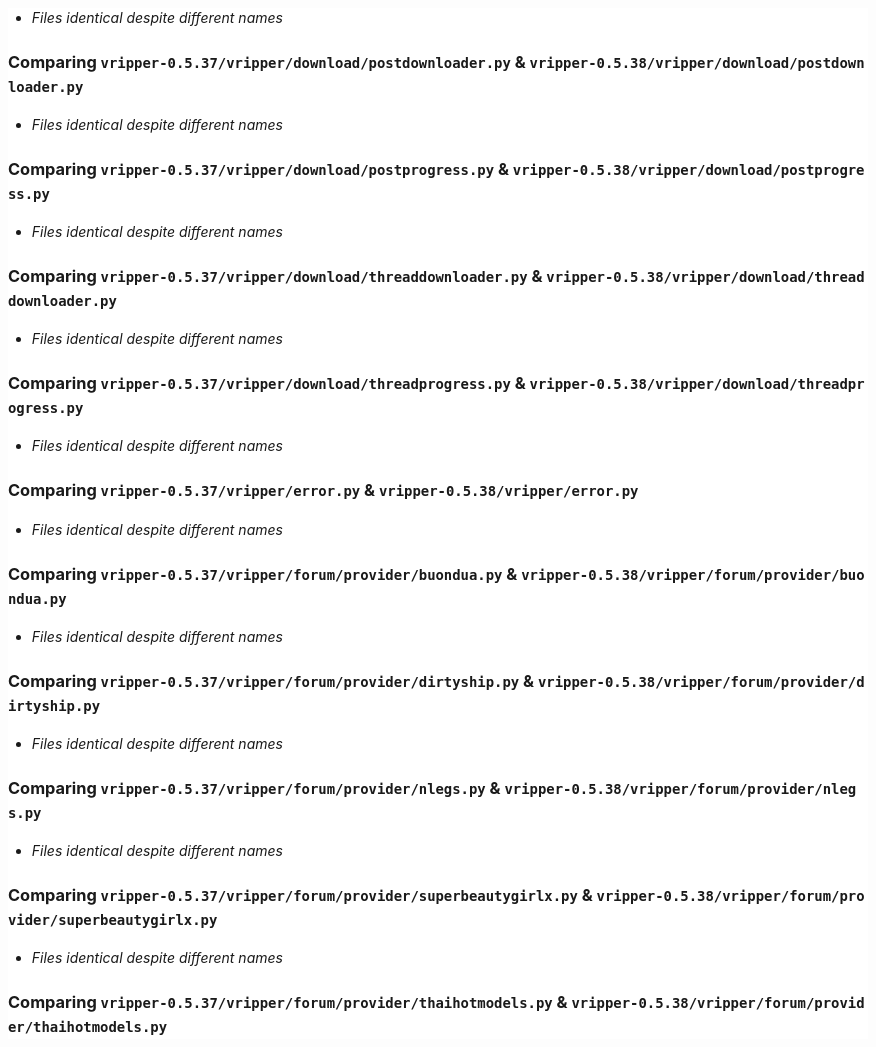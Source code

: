  * *Files identical despite different names*

### Comparing `vripper-0.5.37/vripper/download/postdownloader.py` & `vripper-0.5.38/vripper/download/postdownloader.py`

 * *Files identical despite different names*

### Comparing `vripper-0.5.37/vripper/download/postprogress.py` & `vripper-0.5.38/vripper/download/postprogress.py`

 * *Files identical despite different names*

### Comparing `vripper-0.5.37/vripper/download/threaddownloader.py` & `vripper-0.5.38/vripper/download/threaddownloader.py`

 * *Files identical despite different names*

### Comparing `vripper-0.5.37/vripper/download/threadprogress.py` & `vripper-0.5.38/vripper/download/threadprogress.py`

 * *Files identical despite different names*

### Comparing `vripper-0.5.37/vripper/error.py` & `vripper-0.5.38/vripper/error.py`

 * *Files identical despite different names*

### Comparing `vripper-0.5.37/vripper/forum/provider/buondua.py` & `vripper-0.5.38/vripper/forum/provider/buondua.py`

 * *Files identical despite different names*

### Comparing `vripper-0.5.37/vripper/forum/provider/dirtyship.py` & `vripper-0.5.38/vripper/forum/provider/dirtyship.py`

 * *Files identical despite different names*

### Comparing `vripper-0.5.37/vripper/forum/provider/nlegs.py` & `vripper-0.5.38/vripper/forum/provider/nlegs.py`

 * *Files identical despite different names*

### Comparing `vripper-0.5.37/vripper/forum/provider/superbeautygirlx.py` & `vripper-0.5.38/vripper/forum/provider/superbeautygirlx.py`

 * *Files identical despite different names*

### Comparing `vripper-0.5.37/vripper/forum/provider/thaihotmodels.py` & `vripper-0.5.38/vripper/forum/provider/thaihotmodels.py`
